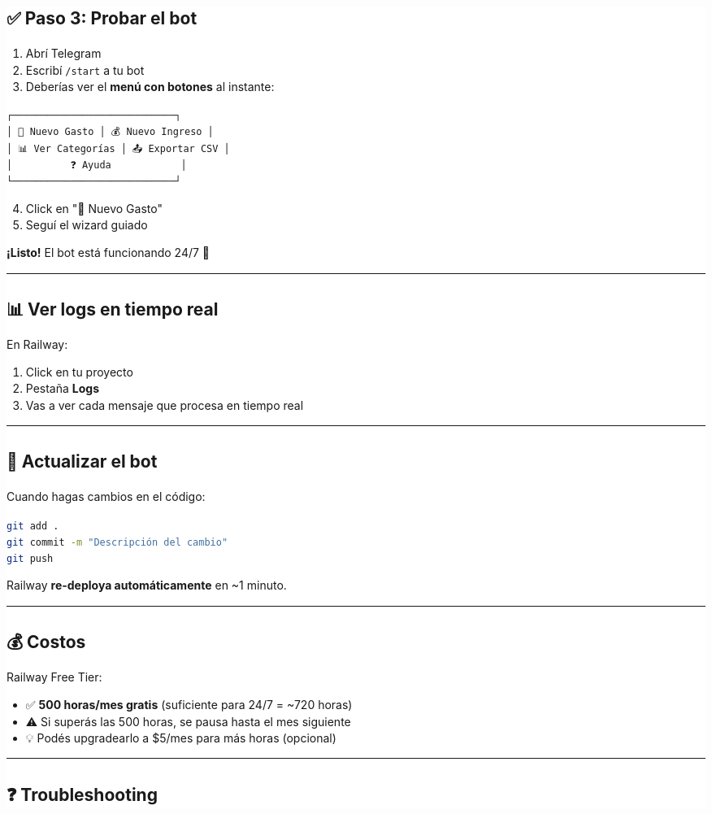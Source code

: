 
## ✅ Paso 3: Probar el bot

1. Abrí Telegram
2. Escribí `/start` a tu bot
3. Deberías ver el **menú con botones** al instante:

```
┌────────────────────────────┐
│ 💸 Nuevo Gasto │ 💰 Nuevo Ingreso │
│ 📊 Ver Categorías │ 📤 Exportar CSV │
│          ❓ Ayuda            │
└────────────────────────────┘
```

4. Click en "💸 Nuevo Gasto"
5. Seguí el wizard guiado

**¡Listo!** El bot está funcionando 24/7 🎉

---

## 📊 Ver logs en tiempo real

En Railway:
1. Click en tu proyecto
2. Pestaña **Logs**
3. Vas a ver cada mensaje que procesa en tiempo real

---

## 🔧 Actualizar el bot

Cuando hagas cambios en el código:

```bash
git add .
git commit -m "Descripción del cambio"
git push
```

Railway **re-deploya automáticamente** en ~1 minuto.

---

## 💰 Costos

Railway Free Tier:
- ✅ **500 horas/mes gratis** (suficiente para 24/7 = ~720 horas)
- ⚠️ Si superás las 500 horas, se pausa hasta el mes siguiente
- 💡 Podés upgradearlo a $5/mes para más horas (opcional)

---

## ❓ Troubleshooting
